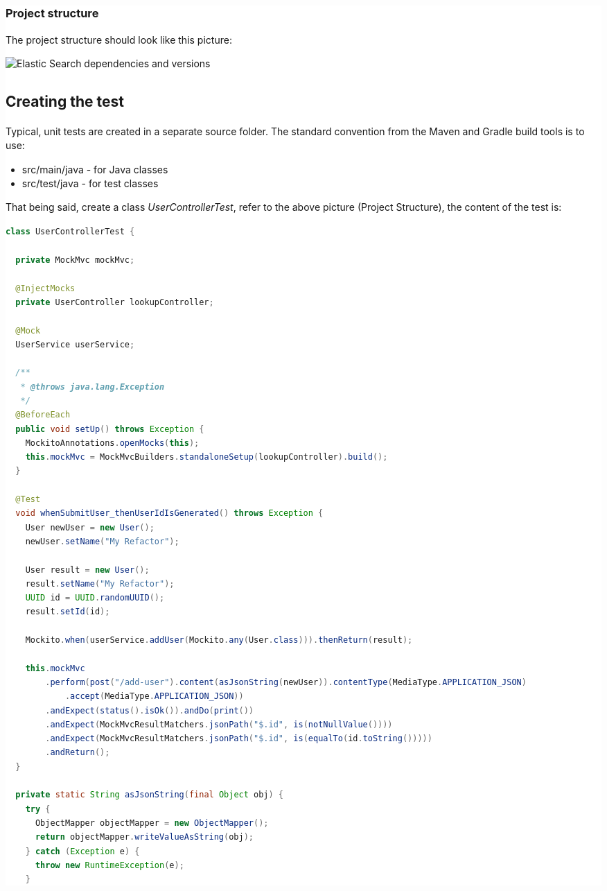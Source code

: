 ### Project structure
The project structure should look like this picture:  

![Elastic Search dependencies and versions](https://drive.google.com/uc?id=1-LluwKGqopS1X9bFV0l37qq__M5CZPtq)


## Creating the test
Typical, unit tests are created in a separate source folder. The standard convention from the Maven and Gradle build tools is to use:

* src/main/java - for Java classes
* src/test/java - for test classes

That being said, create a class *UserControllerTest*, refer to the above picture (Project Structure), the content of the test is:
````java
class UserControllerTest {

  private MockMvc mockMvc;

  @InjectMocks
  private UserController lookupController;

  @Mock
  UserService userService;

  /**
   * @throws java.lang.Exception
   */
  @BeforeEach
  public void setUp() throws Exception {
    MockitoAnnotations.openMocks(this);
    this.mockMvc = MockMvcBuilders.standaloneSetup(lookupController).build();
  }

  @Test
  void whenSubmitUser_thenUserIdIsGenerated() throws Exception {
    User newUser = new User();
    newUser.setName("My Refactor");

    User result = new User();
    result.setName("My Refactor");
    UUID id = UUID.randomUUID();
    result.setId(id);

    Mockito.when(userService.addUser(Mockito.any(User.class))).thenReturn(result);

    this.mockMvc
        .perform(post("/add-user").content(asJsonString(newUser)).contentType(MediaType.APPLICATION_JSON)
            .accept(MediaType.APPLICATION_JSON))
        .andExpect(status().isOk()).andDo(print())
        .andExpect(MockMvcResultMatchers.jsonPath("$.id", is(notNullValue())))
        .andExpect(MockMvcResultMatchers.jsonPath("$.id", is(equalTo(id.toString()))))
        .andReturn();
  }

  private static String asJsonString(final Object obj) {
    try {
      ObjectMapper objectMapper = new ObjectMapper();
      return objectMapper.writeValueAsString(obj);
    } catch (Exception e) {
      throw new RuntimeException(e);
    }
````